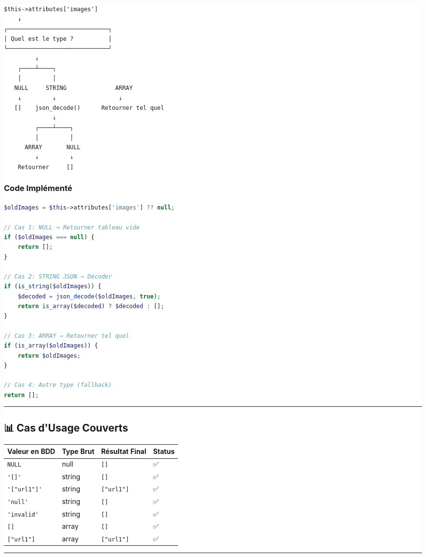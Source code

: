 ```
$this->attributes['images']
    ↓
┌─────────────────────────────┐
│ Quel est le type ?          │
└─────────────────────────────┘
         ↓
    ┌────┴────┐
    │         │
   NULL     STRING              ARRAY
    ↓         ↓                  ↓
   []    json_decode()      Retourner tel quel
              ↓
         ┌────┴────┐
         │         │
      ARRAY       NULL
         ↓         ↓
    Retourner     []
```

### Code Implémenté

```php
$oldImages = $this->attributes['images'] ?? null;

// Cas 1: NULL → Retourner tableau vide
if ($oldImages === null) {
    return [];
}

// Cas 2: STRING JSON → Décoder
if (is_string($oldImages)) {
    $decoded = json_decode($oldImages, true);
    return is_array($decoded) ? $decoded : [];
}

// Cas 3: ARRAY → Retourner tel quel
if (is_array($oldImages)) {
    return $oldImages;
}

// Cas 4: Autre type (fallback)
return [];
```

---

## 📊 Cas d'Usage Couverts

| Valeur en BDD | Type Brut | Résultat Final | Status |
|---------------|-----------|----------------|--------|
| `NULL` | null | `[]` | ✅ |
| `'[]'` | string | `[]` | ✅ |
| `'["url1"]'` | string | `["url1"]` | ✅ |
| `'null'` | string | `[]` | ✅ |
| `'invalid'` | string | `[]` | ✅ |
| `[]` | array | `[]` | ✅ |
| `["url1"]` | array | `["url1"]` | ✅ |

---